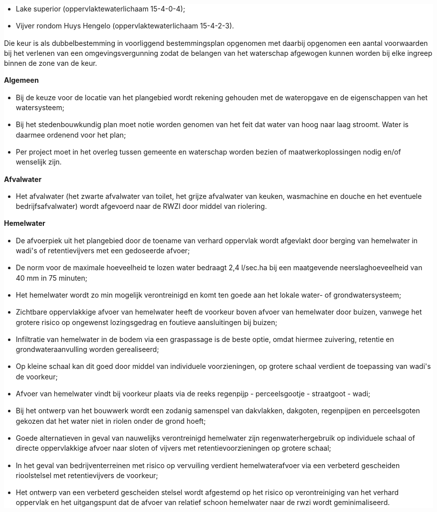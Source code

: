 * Lake superior (oppervlaktewaterlichaam 15\-4\-0\-4\);

* Vijver rondom Huys Hengelo (oppervlaktewaterlichaam 15\-4\-2\-3\).

Die keur is als dubbelbestemming in voorliggend bestemmingsplan opgenomen met daarbij opgenomen een aantal voorwaarden bij het verlenen van een omgevingsvergunning zodat de belangen van het waterschap afgewogen kunnen worden bij elke ingreep binnen de zone van de keur.

**Algemeen**

* Bij de keuze voor de locatie van het plangebied wordt rekening gehouden met de wateropgave en de eigenschappen van het watersysteem;

* Bij het stedenbouwkundig plan moet notie worden genomen van het feit dat water van hoog naar laag stroomt. Water is daarmee ordenend voor het plan;

* Per project moet in het overleg tussen gemeente en waterschap worden bezien of maatwerkoplossingen nodig en/of wenselijk zijn.

**Afvalwater**

* Het afvalwater (het zwarte afvalwater van toilet, het grijze afvalwater van keuken, wasmachine en douche en het eventuele bedrijfsafvalwater) wordt afgevoerd naar de RWZI door middel van riolering.

**Hemelwater**

* De afvoerpiek uit het plangebied door de toename van verhard oppervlak wordt afgevlakt door berging van hemelwater in wadi's of retentievijvers met een gedoseerde afvoer;

* De norm voor de maximale hoeveelheid te lozen water bedraagt 2,4 l/sec.ha bij een maatgevende neerslaghoeveelheid van 40 mm in 75 minuten;

* Het hemelwater wordt zo min mogelijk verontreinigd en komt ten goede aan het lokale water\- of grondwatersysteem;

* Zichtbare oppervlakkige afvoer van hemelwater heeft de voorkeur boven afvoer van hemelwater door buizen, vanwege het grotere risico op ongewenst lozingsgedrag en foutieve aansluitingen bij buizen;

* Infiltratie van hemelwater in de bodem via een graspassage is de beste optie, omdat hiermee zuivering, retentie en grondwateraanvulling worden gerealiseerd;

* Op kleine schaal kan dit goed door middel van individuele voorzieningen, op grotere schaal verdient de toepassing van wadi's de voorkeur;

* Afvoer van hemelwater vindt bij voorkeur plaats via de reeks regenpijp \- perceelsgootje \- straatgoot \- wadi;

* Bij het ontwerp van het bouwwerk wordt een zodanig samenspel van dakvlakken, dakgoten, regenpijpen en perceelsgoten gekozen dat het water niet in riolen onder de grond hoeft;

* Goede alternatieven in geval van nauwelijks verontreinigd hemelwater zijn regenwaterhergebruik op individuele schaal of directe oppervlakkige afvoer naar sloten of vijvers met retentievoorzieningen op grotere schaal;

* In het geval van bedrijventerreinen met risico op vervuiling verdient hemelwaterafvoer via een verbeterd gescheiden rioolstelsel met retentievijvers de voorkeur;

* Het ontwerp van een verbeterd gescheiden stelsel wordt afgestemd op het risico op verontreiniging van het verhard oppervlak en het uitgangspunt dat de afvoer van relatief schoon hemelwater naar de rwzi wordt geminimaliseerd.

